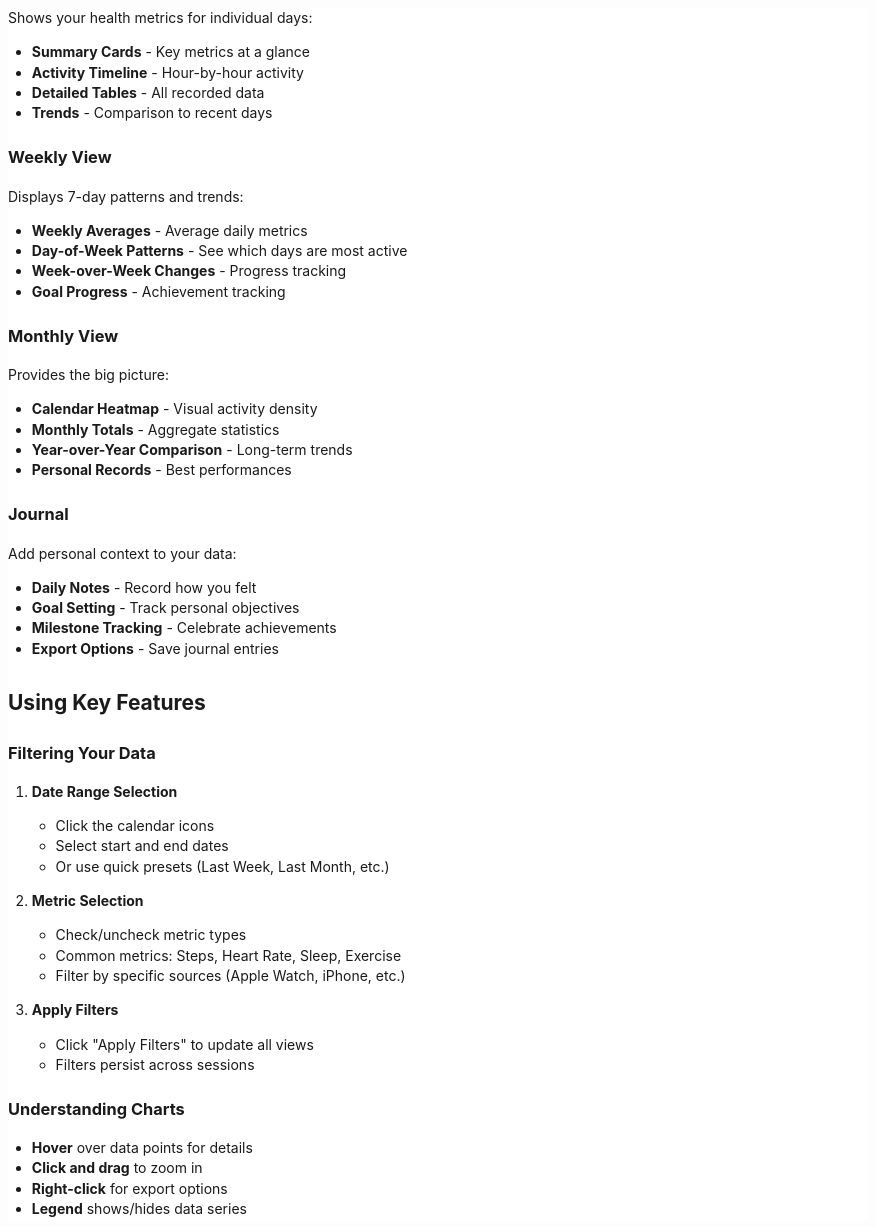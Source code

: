 Shows your health metrics for individual days:
- **Summary Cards** - Key metrics at a glance
- **Activity Timeline** - Hour-by-hour activity
- **Detailed Tables** - All recorded data
- **Trends** - Comparison to recent days

### Weekly View

Displays 7-day patterns and trends:
- **Weekly Averages** - Average daily metrics
- **Day-of-Week Patterns** - See which days are most active
- **Week-over-Week Changes** - Progress tracking
- **Goal Progress** - Achievement tracking

### Monthly View

Provides the big picture:
- **Calendar Heatmap** - Visual activity density
- **Monthly Totals** - Aggregate statistics
- **Year-over-Year Comparison** - Long-term trends
- **Personal Records** - Best performances

### Journal

Add personal context to your data:
- **Daily Notes** - Record how you felt
- **Goal Setting** - Track personal objectives
- **Milestone Tracking** - Celebrate achievements
- **Export Options** - Save journal entries

## Using Key Features

### Filtering Your Data

1. **Date Range Selection**
   - Click the calendar icons
   - Select start and end dates
   - Or use quick presets (Last Week, Last Month, etc.)

2. **Metric Selection**
   - Check/uncheck metric types
   - Common metrics: Steps, Heart Rate, Sleep, Exercise
   - Filter by specific sources (Apple Watch, iPhone, etc.)

3. **Apply Filters**
   - Click "Apply Filters" to update all views
   - Filters persist across sessions

### Understanding Charts

- **Hover** over data points for details
- **Click and drag** to zoom in
- **Right-click** for export options
- **Legend** shows/hides data series
